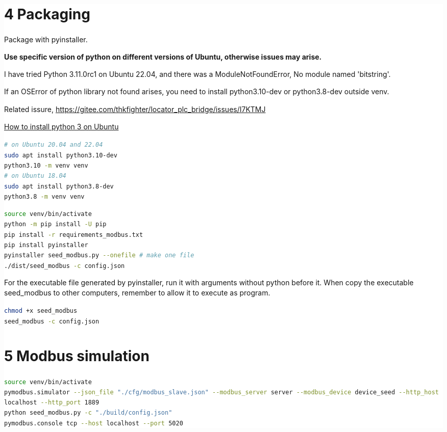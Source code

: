 # 4 Packaging

Package with pyinstaller.

**Use specific version of python on different versions of Ubuntu, otherwise issues may arise.**

I have tried Python 3.11.0rc1 on Ubuntu 22.04, and there was a ModuleNotFoundError, No module named 'bitstring'.

If an OSError of python library not found arises, you need to install python3.10-dev or python3.8-dev outside venv. 

Related issure, https://gitee.com/thkfighter/locator_plc_bridge/issues/I7KTMJ

[How to install python 3 on Ubuntu](https://phoenixnap.com/kb/how-to-install-python-3-ubuntu)

```bash
# on Ubuntu 20.04 and 22.04
sudo apt install python3.10-dev
python3.10 -m venv venv
# on Ubuntu 18.04
sudo apt install python3.8-dev
python3.8 -m venv venv
```


```bash
source venv/bin/activate
python -m pip install -U pip
pip install -r requirements_modbus.txt
pip install pyinstaller
pyinstaller seed_modbus.py --onefile # make one file 
./dist/seed_modbus -c config.json
```

For the executable file generated by pyinstaller, run it with arguments without python before it. When copy the executable seed_modbus to other computers, remember to allow it to execute as program.

```bash
chmod +x seed_modbus
seed_modbus -c config.json
```

# 5 Modbus simulation

```bash
source venv/bin/activate
pymodbus.simulator --json_file "./cfg/modbus_slave.json" --modbus_server server --modbus_device device_seed --http_host localhost --http_port 1889
python seed_modbus.py -c "./build/config.json"
pymodbus.console tcp --host localhost --port 5020
```